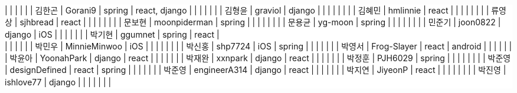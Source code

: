 |               |                            |              |                     |
| 김한곤        | Gorani9                    |       spring       |      react, django           |
|               |                            |              |                     |
| 김형윤        | graviol                    |       django       |                     |
|               |                            |              |                     |
| 김혜민        | hmlinnie                   | react        |                     |
|               |                            |              |                     |
| 류영상        | sjhbread                   |    react     |                     |
|               |                            |              |                     |
| 문보현        | moonpiderman               | spring      |                     |
|               |                            |              |                     |
| 문용균        | yg-moon                    |   spring    |                     |
|               |                            |              |                     |
| 민준기        | joon0822                   |   django   |   iOS   |
|               |                            |              |                     |
| 박기현        | ggumnet                    |    spring   |      react          |   
|               |                            |              |                     |
| 박민우        | MinnieMinwoo               |     iOS      |                     |
|               |                            |              |                     |
| 박신홍        | shp7724                    |       iOS      |         spring       |
|               |                            |              |                     |
| 박영서        | Frog-Slayer                |    react          |     android                |
|               |                            |              |                     |
| 박윤아        | YoonahPark                 | django |  react  |
|               |                            |              |                     |
| 박재완        | xxnpark                    | django      | react               |
|               |                            |              |                     |
| 박정훈        | PJH6029                    |    spring   |                     |
|               |                            |              |                     |
| 박준영        | designDefined              | react        | spring             |
|               |                            |              |                     |
| 박준영        | engineerA314               | django      |   react             |
|               |                            |              |                     |
| 박지연        | JiyeonP                    |    react     |                     |
|               |                            |              |                     |
| 박진영        | ishlove77                   |   django           |                     |
|               |                            |              |                     |